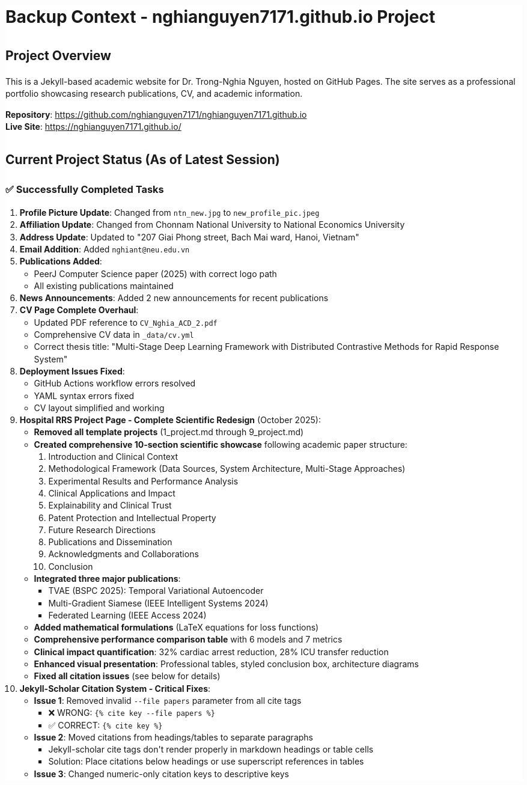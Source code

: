 # Backup Context - nghianguyen7171.github.io Project

## Project Overview
This is a Jekyll-based academic website for Dr. Trong-Nghia Nguyen, hosted on GitHub Pages. The site serves as a professional portfolio showcasing research publications, CV, and academic information.

**Repository**: https://github.com/nghianguyen7171/nghianguyen7171.github.io  
**Live Site**: https://nghianguyen7171.github.io/

## Current Project Status (As of Latest Session)

### ✅ Successfully Completed Tasks
1. **Profile Picture Update**: Changed from `ntn_new.jpg` to `new_profile_pic.jpeg`
2. **Affiliation Update**: Changed from Chonnam National University to National Economics University
3. **Address Update**: Updated to "207 Giai Phong street, Bach Mai ward, Hanoi, Vietnam"
4. **Email Addition**: Added `nghiant@neu.edu.vn`
5. **Publications Added**: 
   - PeerJ Computer Science paper (2025) with correct logo path
   - All existing publications maintained
6. **News Announcements**: Added 2 new announcements for recent publications
7. **CV Page Complete Overhaul**: 
   - Updated PDF reference to `CV_Nghia_ACD_2.pdf`
   - Comprehensive CV data in `_data/cv.yml`
   - Correct thesis title: "Multi-Stage Deep Learning Framework with Distributed Contrastive Methods for Rapid Response System"
8. **Deployment Issues Fixed**: 
   - GitHub Actions workflow errors resolved
   - YAML syntax errors fixed
   - CV layout simplified and working
9. **Hospital RRS Project Page - Complete Scientific Redesign** (October 2025):
   - **Removed all template projects** (1_project.md through 9_project.md)
   - **Created comprehensive 10-section scientific showcase** following academic paper structure:
     1. Introduction and Clinical Context
     2. Methodological Framework (Data Sources, System Architecture, Multi-Stage Approaches)
     3. Experimental Results and Performance Analysis
     4. Clinical Applications and Impact
     5. Explainability and Clinical Trust
     6. Patent Protection and Intellectual Property
     7. Future Research Directions
     8. Publications and Dissemination
     9. Acknowledgments and Collaborations
     10. Conclusion
   - **Integrated three major publications**:
     - TVAE (BSPC 2025): Temporal Variational Autoencoder
     - Multi-Gradient Siamese (IEEE Intelligent Systems 2024)
     - Federated Learning (IEEE Access 2024)
   - **Added mathematical formulations** (LaTeX equations for loss functions)
   - **Comprehensive performance comparison table** with 6 models and 7 metrics
   - **Clinical impact quantification**: 32% cardiac arrest reduction, 28% ICU transfer reduction
   - **Enhanced visual presentation**: Professional tables, styled conclusion box, architecture diagrams
   - **Fixed all citation issues** (see below for details)
10. **Jekyll-Scholar Citation System - Critical Fixes**:
    - **Issue 1**: Removed invalid `--file papers` parameter from all cite tags
      - ❌ WRONG: `{% cite key --file papers %}`
      - ✅ CORRECT: `{% cite key %}`
    - **Issue 2**: Moved citations from headings/tables to separate paragraphs
      - Jekyll-scholar cite tags don't render properly in markdown headings or table cells
      - Solution: Place citations below headings or use superscript references in tables
    - **Issue 3**: Changed numeric-only citation keys to descriptive keys